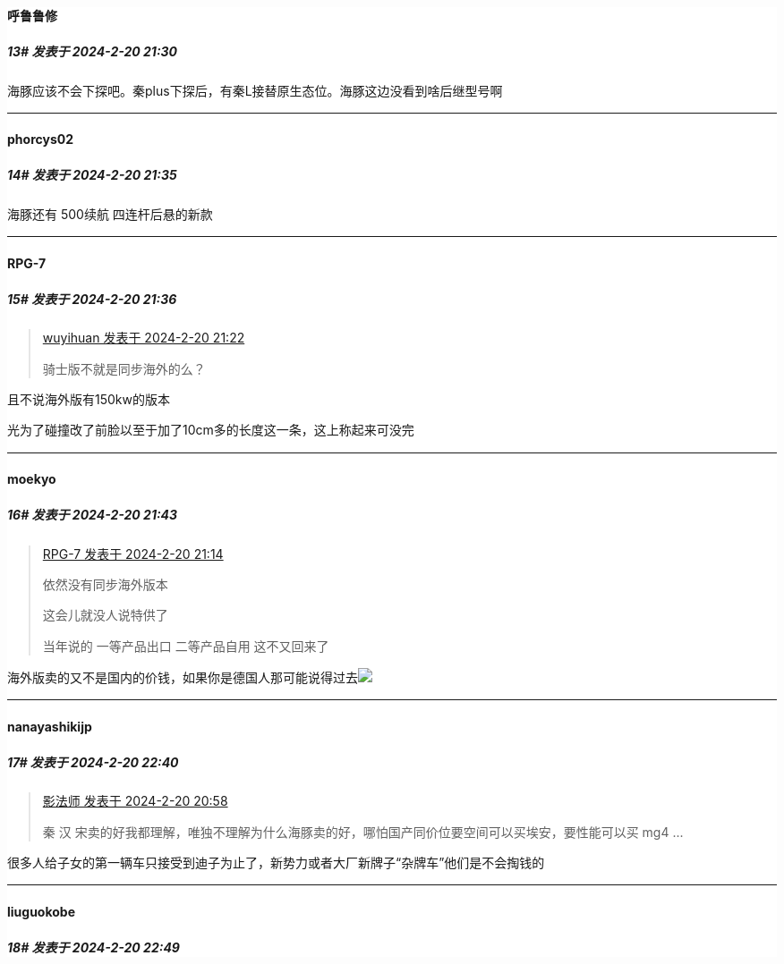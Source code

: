 ####  呼鲁鲁修  
##### 13#       发表于 2024-2-20 21:30

海豚应该不会下探吧。秦plus下探后，有秦L接替原生态位。海豚这边没看到啥后继型号啊

*****

####  phorcys02  
##### 14#       发表于 2024-2-20 21:35

海豚还有 500续航 四连杆后悬的新款

*****

####  RPG-7  
##### 15#       发表于 2024-2-20 21:36

<blockquote><a href="httphttps://bbs.saraba1st.com/2b/forum.php?mod=redirect&amp;goto=findpost&amp;pid=64013961&amp;ptid=2172529" target="_blank">wuyihuan 发表于 2024-2-20 21:22</a>

骑士版不就是同步海外的么？</blockquote>
且不说海外版有150kw的版本

光为了碰撞改了前脸以至于加了10cm多的长度这一条，这上称起来可没完

*****

####  moekyo  
##### 16#       发表于 2024-2-20 21:43

<blockquote><a href="httphttps://bbs.saraba1st.com/2b/forum.php?mod=redirect&amp;goto=findpost&amp;pid=64013895&amp;ptid=2172529" target="_blank">RPG-7 发表于 2024-2-20 21:14</a>

依然没有同步海外版本

这会儿就没人说特供了

当年说的 一等产品出口 二等产品自用 这不又回来了</blockquote>
海外版卖的又不是国内的价钱，如果你是德国人那可能说得过去<img src="https://static.saraba1st.com/image/smiley/face2017/067.png" referrerpolicy="no-referrer">

*****

####  nanayashikijp  
##### 17#       发表于 2024-2-20 22:40

<blockquote><a href="httphttps://bbs.saraba1st.com/2b/forum.php?mod=redirect&amp;goto=findpost&amp;pid=64013729&amp;ptid=2172529" target="_blank">影法师 发表于 2024-2-20 20:58</a>

秦 汉 宋卖的好我都理解，唯独不理解为什么海豚卖的好，哪怕国产同价位要空间可以买埃安，要性能可以买 mg4 ...</blockquote>
很多人给子女的第一辆车只接受到迪子为止了，新势力或者大厂新牌子“杂牌车”他们是不会掏钱的

*****

####  liuguokobe  
##### 18#       发表于 2024-2-20 22:49
